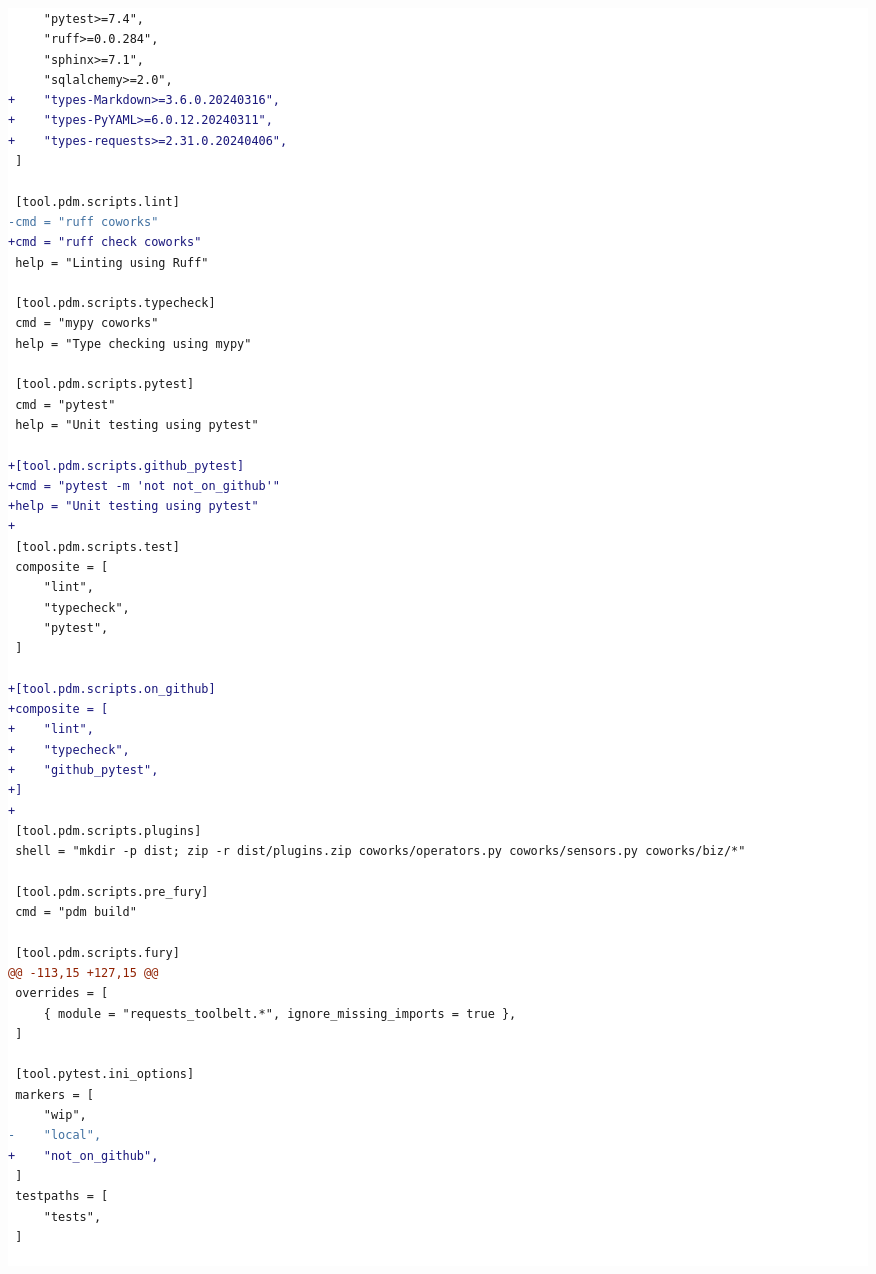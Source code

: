 ```diff
     "pytest>=7.4",
     "ruff>=0.0.284",
     "sphinx>=7.1",
     "sqlalchemy>=2.0",
+    "types-Markdown>=3.6.0.20240316",
+    "types-PyYAML>=6.0.12.20240311",
+    "types-requests>=2.31.0.20240406",
 ]
 
 [tool.pdm.scripts.lint]
-cmd = "ruff coworks"
+cmd = "ruff check coworks"
 help = "Linting using Ruff"
 
 [tool.pdm.scripts.typecheck]
 cmd = "mypy coworks"
 help = "Type checking using mypy"
 
 [tool.pdm.scripts.pytest]
 cmd = "pytest"
 help = "Unit testing using pytest"
 
+[tool.pdm.scripts.github_pytest]
+cmd = "pytest -m 'not not_on_github'"
+help = "Unit testing using pytest"
+
 [tool.pdm.scripts.test]
 composite = [
     "lint",
     "typecheck",
     "pytest",
 ]
 
+[tool.pdm.scripts.on_github]
+composite = [
+    "lint",
+    "typecheck",
+    "github_pytest",
+]
+
 [tool.pdm.scripts.plugins]
 shell = "mkdir -p dist; zip -r dist/plugins.zip coworks/operators.py coworks/sensors.py coworks/biz/*"
 
 [tool.pdm.scripts.pre_fury]
 cmd = "pdm build"
 
 [tool.pdm.scripts.fury]
@@ -113,15 +127,15 @@
 overrides = [
     { module = "requests_toolbelt.*", ignore_missing_imports = true },
 ]
 
 [tool.pytest.ini_options]
 markers = [
     "wip",
-    "local",
+    "not_on_github",
 ]
 testpaths = [
     "tests",
 ]
 
```